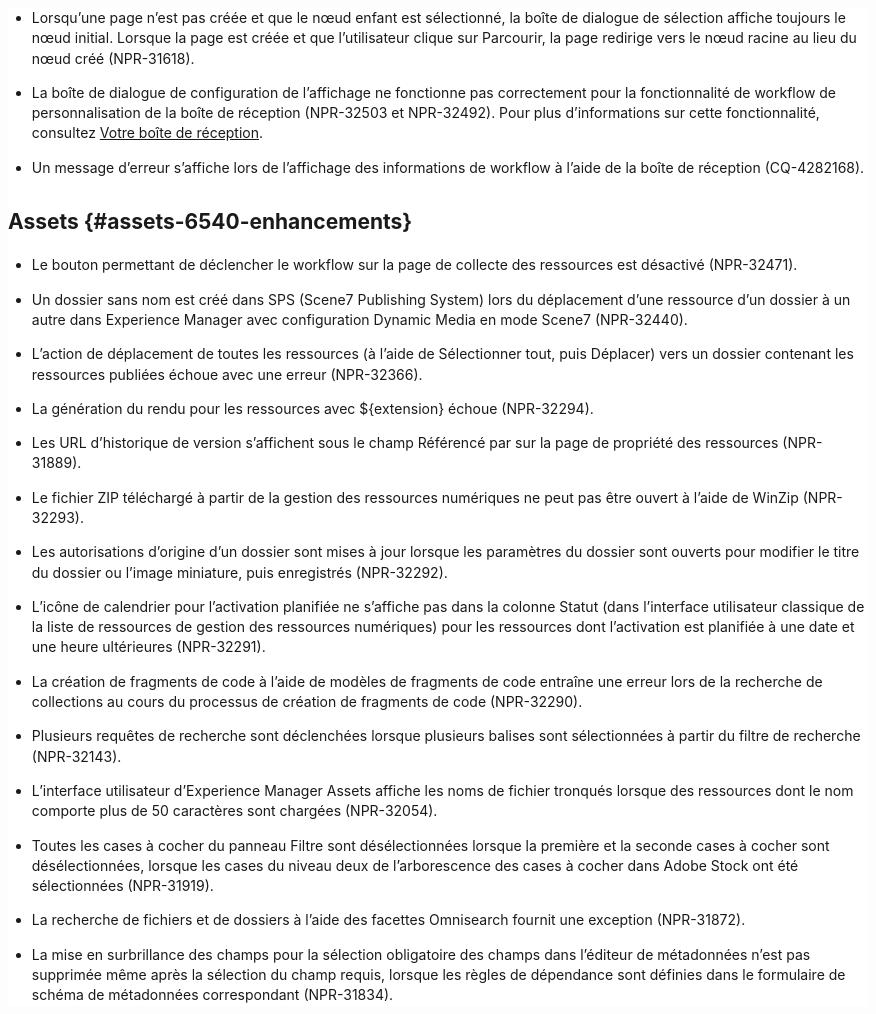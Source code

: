 * Lorsqu’une page n’est pas créée et que le nœud enfant est sélectionné, la boîte de dialogue de sélection affiche toujours le nœud initial. Lorsque la page est créée et que l’utilisateur clique sur Parcourir, la page redirige vers le nœud racine au lieu du nœud créé (NPR-31618).

* La boîte de dialogue de configuration de l’affichage ne fonctionne pas correctement pour la fonctionnalité de workflow de personnalisation de la boîte de réception (NPR-32503 et NPR-32492). Pour plus d’informations sur cette fonctionnalité, consultez [Votre boîte de réception](/help/sites-authoring/inbox.md).

* Un message d’erreur s’affiche lors de l’affichage des informations de workflow à l’aide de la boîte de réception (CQ-4282168).

## Assets {#assets-6540-enhancements}

* Le bouton permettant de déclencher le workflow sur la page de collecte des ressources est désactivé (NPR-32471).

* Un dossier sans nom est créé dans SPS (Scene7 Publishing System) lors du déplacement d’une ressource d’un dossier à un autre dans Experience Manager avec configuration Dynamic Media en mode Scene7 (NPR-32440).

* L’action de déplacement de toutes les ressources (à l’aide de Sélectionner tout, puis Déplacer) vers un dossier contenant les ressources publiées échoue avec une erreur (NPR-32366).

* La génération du rendu pour les ressources avec ${extension} échoue (NPR-32294).

* Les URL d’historique de version s’affichent sous le champ Référencé par sur la page de propriété des ressources (NPR-31889).

* Le fichier ZIP téléchargé à partir de la gestion des ressources numériques ne peut pas être ouvert à l’aide de WinZip (NPR-32293).

* Les autorisations d’origine d’un dossier sont mises à jour lorsque les paramètres du dossier sont ouverts pour modifier le titre du dossier ou l’image miniature, puis enregistrés (NPR-32292).

* L’icône de calendrier pour l’activation planifiée ne s’affiche pas dans la colonne Statut (dans l’interface utilisateur classique de la liste de ressources de gestion des ressources numériques) pour les ressources dont l’activation est planifiée à une date et une heure ultérieures (NPR-32291).

* La création de fragments de code à l’aide de modèles de fragments de code entraîne une erreur lors de la recherche de collections au cours du processus de création de fragments de code (NPR-32290).

* Plusieurs requêtes de recherche sont déclenchées lorsque plusieurs balises sont sélectionnées à partir du filtre de recherche (NPR-32143).

* L’interface utilisateur d’Experience Manager Assets affiche les noms de fichier tronqués lorsque des ressources dont le nom comporte plus de 50 caractères sont chargées (NPR-32054).

* Toutes les cases à cocher du panneau Filtre sont désélectionnées lorsque la première et la seconde cases à cocher sont désélectionnées, lorsque les cases du niveau deux de l’arborescence des cases à cocher dans Adobe Stock ont été sélectionnées (NPR-31919).

* La recherche de fichiers et de dossiers à l’aide des facettes Omnisearch fournit une exception (NPR-31872).

* La mise en surbrillance des champs pour la sélection obligatoire des champs dans l’éditeur de métadonnées n’est pas supprimée même après la sélection du champ requis, lorsque les règles de dépendance sont définies dans le formulaire de schéma de métadonnées correspondant (NPR-31834).
